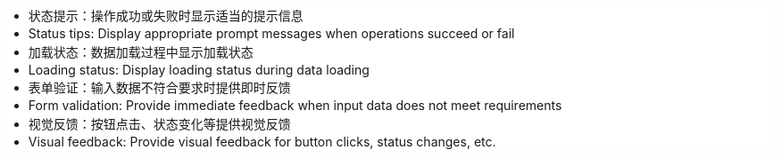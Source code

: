 - 状态提示：操作成功或失败时显示适当的提示信息
- Status tips: Display appropriate prompt messages when operations succeed or fail
- 加载状态：数据加载过程中显示加载状态
- Loading status: Display loading status during data loading
- 表单验证：输入数据不符合要求时提供即时反馈
- Form validation: Provide immediate feedback when input data does not meet requirements
- 视觉反馈：按钮点击、状态变化等提供视觉反馈
- Visual feedback: Provide visual feedback for button clicks, status changes, etc.